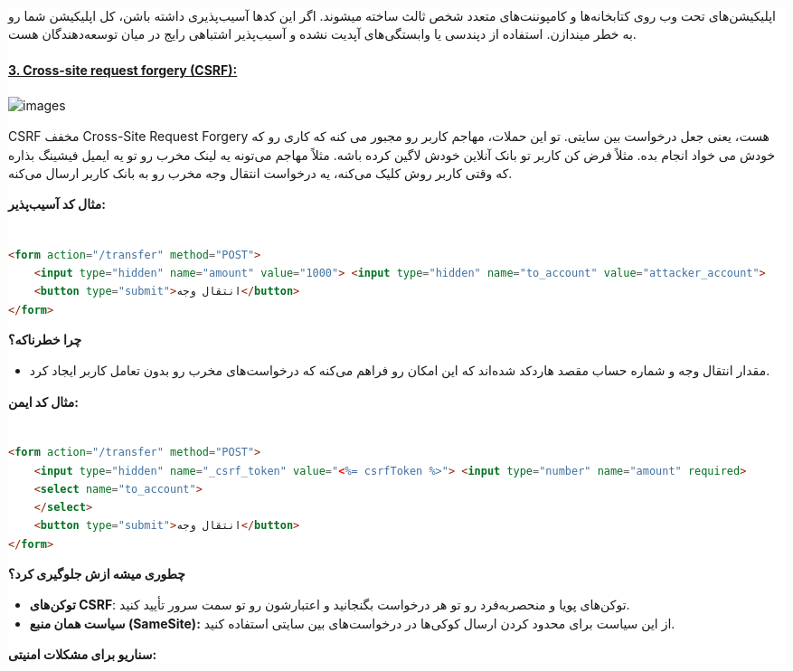 اپلیکیشن‌های تحت وب روی کتابخانه‌ها و کامپوننت‌های متعدد شخص ثالث ساخته میشوند. اگر این کدها آسیب‌پذیری داشته باشن، کل
اپلیکیشن شما رو به خطر میندازن. استفاده از دپندسی یا وابستگی‌های آپدیت نشده و آسیب‌پذیر اشتباهی رایج در میان
توسعه‌دهندگان هست.

#### [3. Cross-site request forgery (CSRF):](https://owasp.org/www-community/attacks/csrf)

![images](https://media.geeksforgeeks.org/wp-content/uploads/20221219133429/CSRF-Diagram-(1).png)

CSRF مخفف Cross-Site Request Forgery هست، یعنی جعل درخواست بین سایتی. تو این حملات، مهاجم کاربر رو مجبور می کنه که کاری
رو که خودش می خواد انجام بده. مثلاً فرض کن کاربر تو بانک آنلاین خودش لاگین کرده باشه. مثلاً مهاجم می‌تونه یه لینک مخرب
رو تو یه ایمیل فیشینگ بذاره که وقتی کاربر روش کلیک می‌کنه، یه درخواست انتقال وجه مخرب
رو به بانک کاربر ارسال می‌کنه.

**مثال کد آسیب‌پذیر:**

```HTML

<form action="/transfer" method="POST">
    <input type="hidden" name="amount" value="1000"> <input type="hidden" name="to_account" value="attacker_account">
    <button type="submit">انتقال وجه</button>
</form>
```

**چرا خطرناکه؟**

- مقدار انتقال وجه و شماره حساب مقصد هاردکد شده‌اند که این امکان رو فراهم می‌کنه که درخواست‌های مخرب رو بدون تعامل کاربر
  ایجاد کرد.

**مثال کد ایمن:**

```HTML

<form action="/transfer" method="POST">
    <input type="hidden" name="_csrf_token" value="<%= csrfToken %>"> <input type="number" name="amount" required>
    <select name="to_account">
    </select>
    <button type="submit">انتقال وجه</button>
</form>
```

**چطوری میشه ازش جلوگیری کرد؟**

- **توکن‌های CSRF**: توکن‌های پویا و منحصربه‌فرد رو تو هر درخواست بگنجانید و اعتبارشون رو تو سمت سرور تأیید کنید.
- **سیاست همان منبع (SameSite):** از این سیاست برای محدود کردن ارسال کوکی‌ها در درخواست‌های بین سایتی استفاده کنید.

**سناریو برای مشکلات امنیتی:**
